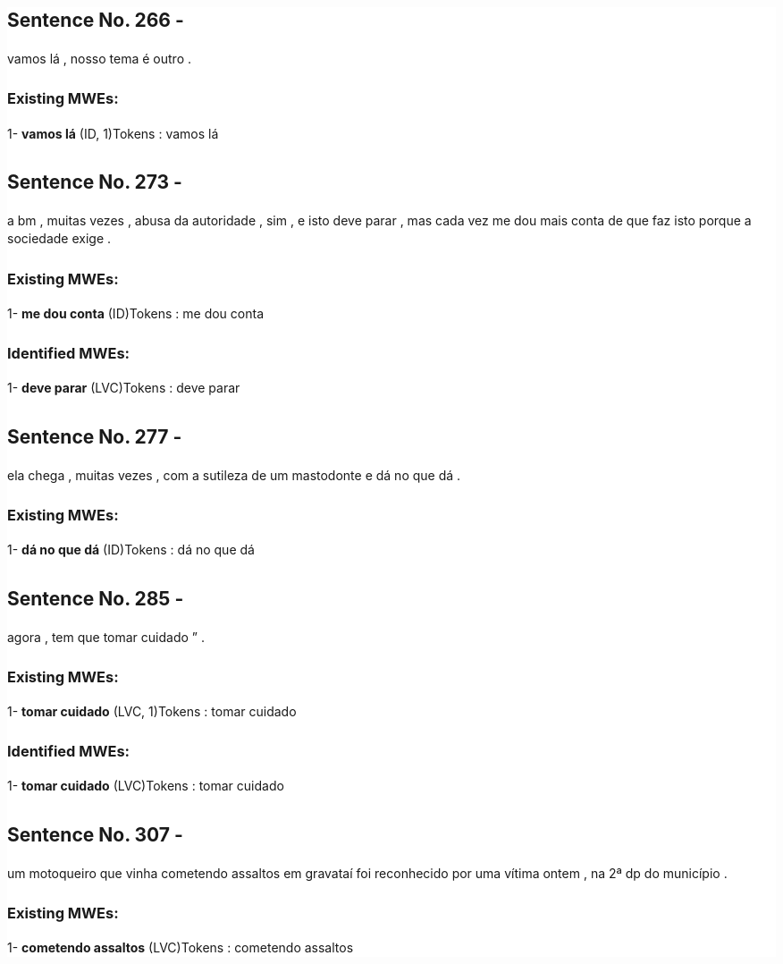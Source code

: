 ## Sentence No. 266 - 
vamos lá , nosso tema é outro . 
### Existing MWEs: 
1- **vamos lá** (ID, 1)Tokens : 
vamos
lá

## Sentence No. 273 - 
a bm , muitas vezes , abusa da autoridade , sim , e isto deve parar , mas cada vez me dou mais conta de que faz isto porque a sociedade exige . 
### Existing MWEs: 
1- **me dou conta** (ID)Tokens : 
me
dou
conta

### Identified MWEs: 
1- **deve parar** (LVC)Tokens : 
deve
parar

## Sentence No. 277 - 
ela chega , muitas vezes , com a sutileza de um mastodonte e dá no que dá . 
### Existing MWEs: 
1- **dá no que dá** (ID)Tokens : 
dá
no
que
dá

## Sentence No. 285 - 
agora , tem que tomar cuidado ” . 
### Existing MWEs: 
1- **tomar cuidado** (LVC, 1)Tokens : 
tomar
cuidado

### Identified MWEs: 
1- **tomar cuidado** (LVC)Tokens : 
tomar
cuidado

## Sentence No. 307 - 
um motoqueiro que vinha cometendo assaltos em gravataí foi reconhecido por uma vítima ontem , na 2ª dp do município . 
### Existing MWEs: 
1- **cometendo assaltos** (LVC)Tokens : 
cometendo
assaltos
